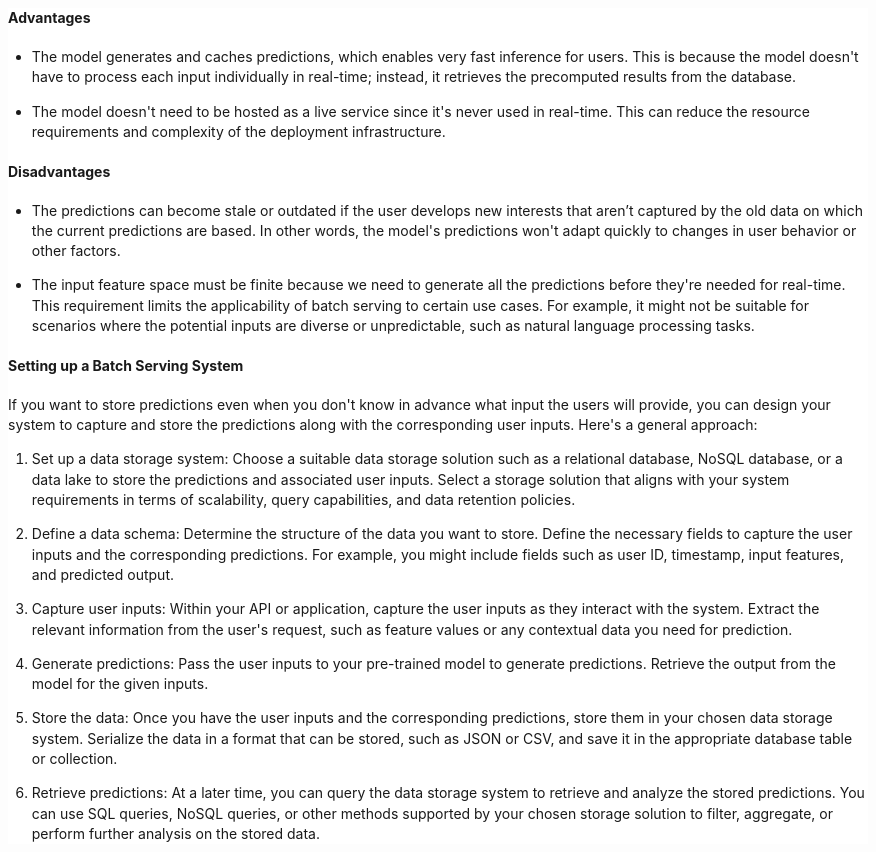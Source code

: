 #### Advantages

-   The model generates and caches predictions, which enables very fast
    inference for users. This is because the model doesn't have to process each
    input individually in real-time; instead, it retrieves the precomputed
    results from the database.

-   The model doesn't need to be hosted as a live service since it's never used
    in real-time. This can reduce the resource requirements and complexity of
    the deployment infrastructure.

#### Disadvantages

-   The predictions can become stale or outdated if the user develops new
    interests that aren’t captured by the old data on which the current
    predictions are based. In other words, the model's predictions won't adapt
    quickly to changes in user behavior or other factors.

-   The input feature space must be finite because we need to generate all the
    predictions before they're needed for real-time. This requirement limits the
    applicability of batch serving to certain use cases. For example, it might
    not be suitable for scenarios where the potential inputs are diverse or
    unpredictable, such as natural language processing tasks.

#### Setting up a Batch Serving System

If you want to store predictions even when you don't know in advance what input
the users will provide, you can design your system to capture and store the
predictions along with the corresponding user inputs. Here's a general approach:

1. Set up a data storage system: Choose a suitable data storage solution such as
   a relational database, NoSQL database, or a data lake to store the
   predictions and associated user inputs. Select a storage solution that aligns
   with your system requirements in terms of scalability, query capabilities,
   and data retention policies.

2. Define a data schema: Determine the structure of the data you want to store.
   Define the necessary fields to capture the user inputs and the corresponding
   predictions. For example, you might include fields such as user ID,
   timestamp, input features, and predicted output.

3. Capture user inputs: Within your API or application, capture the user inputs
   as they interact with the system. Extract the relevant information from the
   user's request, such as feature values or any contextual data you need for
   prediction.

4. Generate predictions: Pass the user inputs to your pre-trained model to
   generate predictions. Retrieve the output from the model for the given
   inputs.

5. Store the data: Once you have the user inputs and the corresponding
   predictions, store them in your chosen data storage system. Serialize the
   data in a format that can be stored, such as JSON or CSV, and save it in the
   appropriate database table or collection.

6. Retrieve predictions: At a later time, you can query the data storage system
   to retrieve and analyze the stored predictions. You can use SQL queries,
   NoSQL queries, or other methods supported by your chosen storage solution to
   filter, aggregate, or perform further analysis on the stored data.
